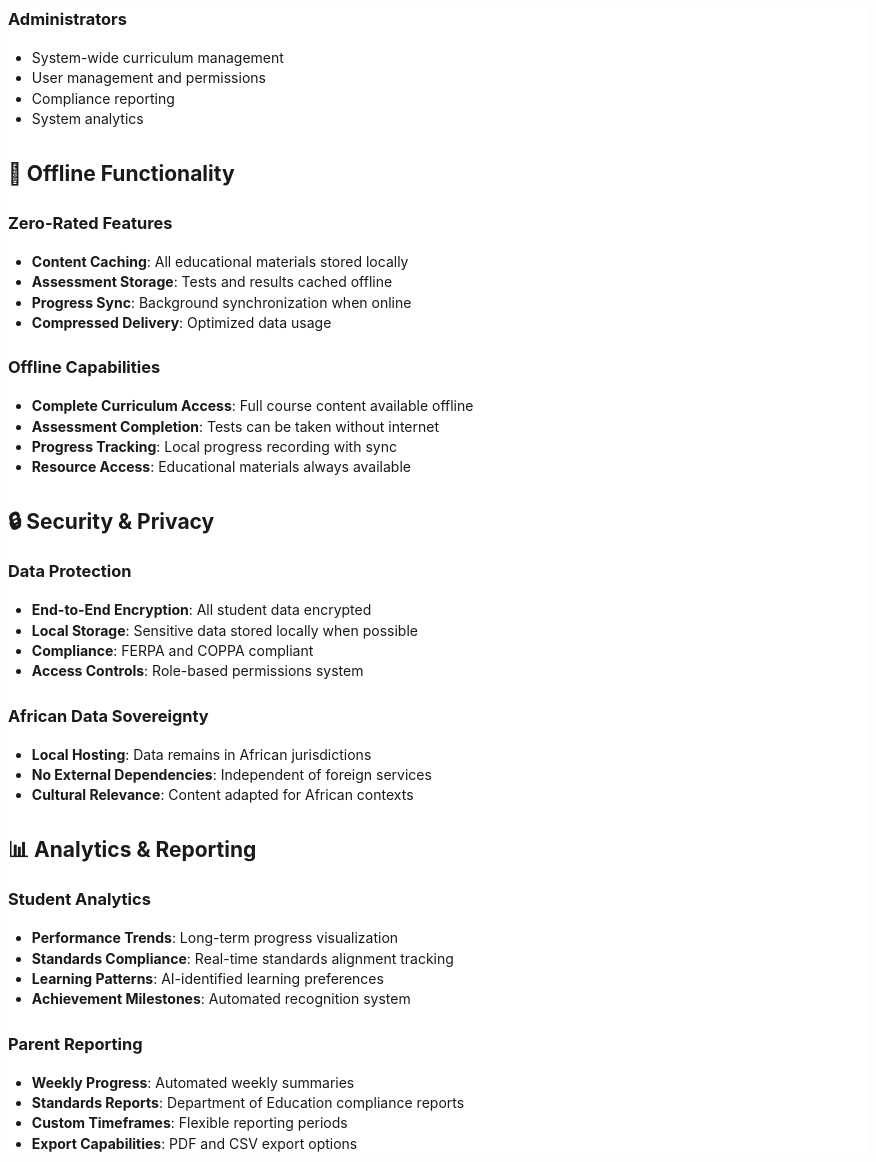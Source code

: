 ### Administrators
- System-wide curriculum management
- User management and permissions
- Compliance reporting
- System analytics

## 📱 Offline Functionality

### Zero-Rated Features
- **Content Caching**: All educational materials stored locally
- **Assessment Storage**: Tests and results cached offline
- **Progress Sync**: Background synchronization when online
- **Compressed Delivery**: Optimized data usage

### Offline Capabilities
- **Complete Curriculum Access**: Full course content available offline
- **Assessment Completion**: Tests can be taken without internet
- **Progress Tracking**: Local progress recording with sync
- **Resource Access**: Educational materials always available

## 🔒 Security & Privacy

### Data Protection
- **End-to-End Encryption**: All student data encrypted
- **Local Storage**: Sensitive data stored locally when possible
- **Compliance**: FERPA and COPPA compliant
- **Access Controls**: Role-based permissions system

### African Data Sovereignty
- **Local Hosting**: Data remains in African jurisdictions
- **No External Dependencies**: Independent of foreign services
- **Cultural Relevance**: Content adapted for African contexts

## 📊 Analytics & Reporting

### Student Analytics
- **Performance Trends**: Long-term progress visualization
- **Standards Compliance**: Real-time standards alignment tracking
- **Learning Patterns**: AI-identified learning preferences
- **Achievement Milestones**: Automated recognition system

### Parent Reporting
- **Weekly Progress**: Automated weekly summaries
- **Standards Reports**: Department of Education compliance reports
- **Custom Timeframes**: Flexible reporting periods
- **Export Capabilities**: PDF and CSV export options
